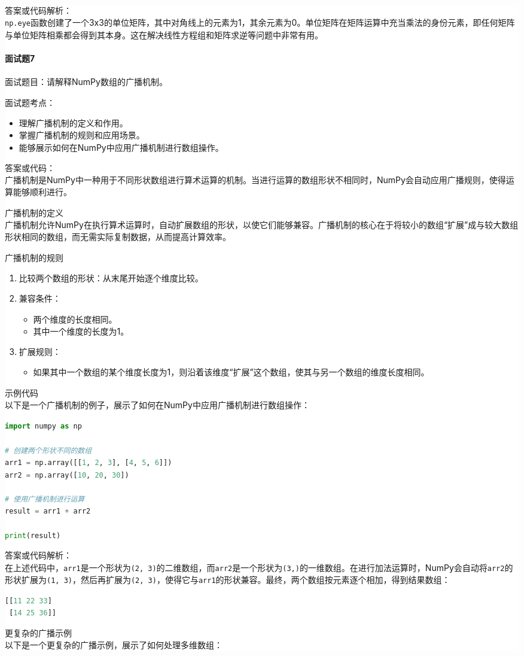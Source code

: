 答案或代码解析：  
`np.eye`函数创建了一个3x3的单位矩阵，其中对角线上的元素为1，其余元素为0。单位矩阵在矩阵运算中充当乘法的身份元素，即任何矩阵与单位矩阵相乘都会得到其本身。这在解决线性方程组和矩阵求逆等问题中非常有用。

#### 面试题7 

面试题目：请解释NumPy数组的广播机制。

面试题考点：

 *  理解广播机制的定义和作用。
 *  掌握广播机制的规则和应用场景。
 *  能够展示如何在NumPy中应用广播机制进行数组操作。

答案或代码：  
广播机制是NumPy中一种用于不同形状数组进行算术运算的机制。当进行运算的数组形状不相同时，NumPy会自动应用广播规则，使得运算能够顺利进行。

广播机制的定义  
广播机制允许NumPy在执行算术运算时，自动扩展数组的形状，以使它们能够兼容。广播机制的核心在于将较小的数组“扩展”成与较大数组形状相同的数组，而无需实际复制数据，从而提高计算效率。

广播机制的规则

1.  比较两个数组的形状：从末尾开始逐个维度比较。
2.  兼容条件：
    
     *  两个维度的长度相同。
     *  其中一个维度的长度为1。
3.  扩展规则：
    
     *  如果其中一个数组的某个维度长度为1，则沿着该维度“扩展”这个数组，使其与另一个数组的维度长度相同。

示例代码  
以下是一个广播机制的例子，展示了如何在NumPy中应用广播机制进行数组操作：

```python
import numpy as np

# 创建两个形状不同的数组
arr1 = np.array([[1, 2, 3], [4, 5, 6]])
arr2 = np.array([10, 20, 30])

# 使用广播机制进行运算
result = arr1 + arr2

print(result)
```

答案或代码解析：  
在上述代码中，`arr1`是一个形状为`(2, 3)`的二维数组，而`arr2`是一个形状为`(3,)`的一维数组。在进行加法运算时，NumPy会自动将`arr2`的形状扩展为`(1, 3)`，然后再扩展为`(2, 3)`，使得它与`arr1`的形状兼容。最终，两个数组按元素逐个相加，得到结果数组：

```python
[[11 22 33]
 [14 25 36]]
```

更复杂的广播示例  
以下是一个更复杂的广播示例，展示了如何处理多维数组：
